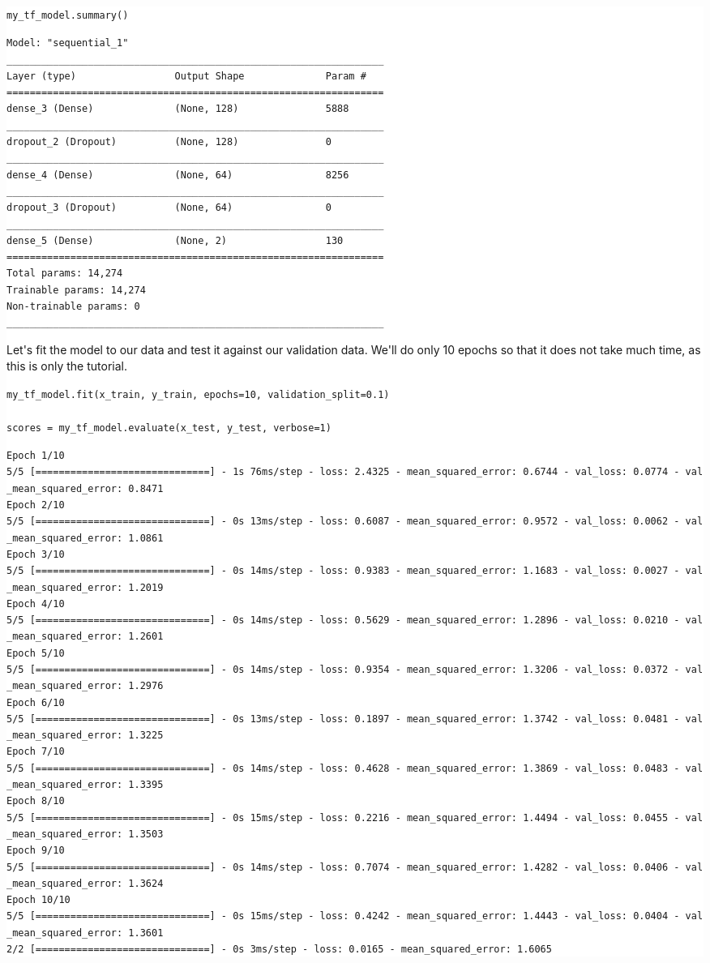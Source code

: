 ```
my_tf_model.summary()
```

    Model: "sequential_1"
    _________________________________________________________________
    Layer (type)                 Output Shape              Param #   
    =================================================================
    dense_3 (Dense)              (None, 128)               5888      
    _________________________________________________________________
    dropout_2 (Dropout)          (None, 128)               0         
    _________________________________________________________________
    dense_4 (Dense)              (None, 64)                8256      
    _________________________________________________________________
    dropout_3 (Dropout)          (None, 64)                0         
    _________________________________________________________________
    dense_5 (Dense)              (None, 2)                 130       
    =================================================================
    Total params: 14,274
    Trainable params: 14,274
    Non-trainable params: 0
    _________________________________________________________________


Let's fit the model to our data and test it against our validation data. We'll do only 10 epochs so that it does not take much time, as this is only the tutorial.




```
my_tf_model.fit(x_train, y_train, epochs=10, validation_split=0.1)

scores = my_tf_model.evaluate(x_test, y_test, verbose=1)
```

    Epoch 1/10
    5/5 [==============================] - 1s 76ms/step - loss: 2.4325 - mean_squared_error: 0.6744 - val_loss: 0.0774 - val_mean_squared_error: 0.8471
    Epoch 2/10
    5/5 [==============================] - 0s 13ms/step - loss: 0.6087 - mean_squared_error: 0.9572 - val_loss: 0.0062 - val_mean_squared_error: 1.0861
    Epoch 3/10
    5/5 [==============================] - 0s 14ms/step - loss: 0.9383 - mean_squared_error: 1.1683 - val_loss: 0.0027 - val_mean_squared_error: 1.2019
    Epoch 4/10
    5/5 [==============================] - 0s 14ms/step - loss: 0.5629 - mean_squared_error: 1.2896 - val_loss: 0.0210 - val_mean_squared_error: 1.2601
    Epoch 5/10
    5/5 [==============================] - 0s 14ms/step - loss: 0.9354 - mean_squared_error: 1.3206 - val_loss: 0.0372 - val_mean_squared_error: 1.2976
    Epoch 6/10
    5/5 [==============================] - 0s 13ms/step - loss: 0.1897 - mean_squared_error: 1.3742 - val_loss: 0.0481 - val_mean_squared_error: 1.3225
    Epoch 7/10
    5/5 [==============================] - 0s 14ms/step - loss: 0.4628 - mean_squared_error: 1.3869 - val_loss: 0.0483 - val_mean_squared_error: 1.3395
    Epoch 8/10
    5/5 [==============================] - 0s 15ms/step - loss: 0.2216 - mean_squared_error: 1.4494 - val_loss: 0.0455 - val_mean_squared_error: 1.3503
    Epoch 9/10
    5/5 [==============================] - 0s 14ms/step - loss: 0.7074 - mean_squared_error: 1.4282 - val_loss: 0.0406 - val_mean_squared_error: 1.3624
    Epoch 10/10
    5/5 [==============================] - 0s 15ms/step - loss: 0.4242 - mean_squared_error: 1.4443 - val_loss: 0.0404 - val_mean_squared_error: 1.3601
    2/2 [==============================] - 0s 3ms/step - loss: 0.0165 - mean_squared_error: 1.6065